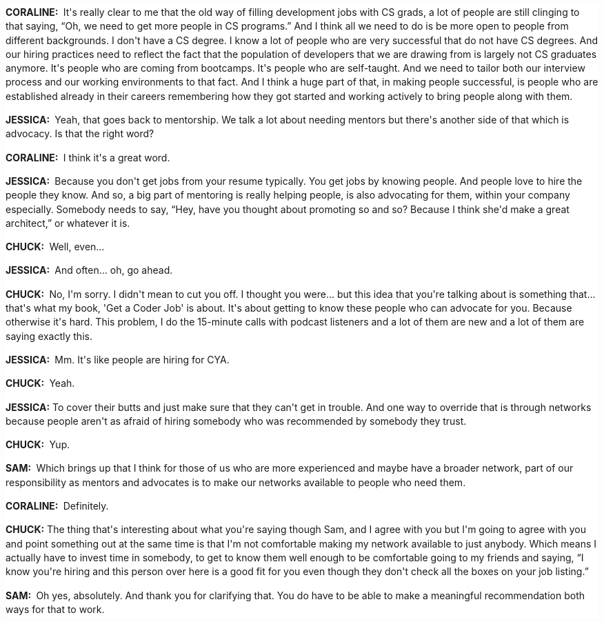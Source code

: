 **CORALINE:&nbsp;** It's really clear to me that the old way of filling development jobs with CS grads, a lot of people are still clinging to that saying, “Oh, we need to get more people in CS programs.” And I think all we need to do is be more open to people from different backgrounds. I don't have a CS degree. I know a lot of people who are very successful that do not have CS degrees. And our hiring practices need to reflect the fact that the population of developers that we are drawing from is largely not CS graduates anymore. It's people who are coming from bootcamps. It's people who are self-taught. And we need to tailor both our interview process and our working environments to that fact. And I think a huge part of that, in making people successful, is people who are established already in their careers remembering how they got started and working actively to bring people along with them.

**JESSICA:&nbsp;** Yeah, that goes back to mentorship. We talk a lot about needing mentors but there's another side of that which is advocacy. Is that the right word?

**CORALINE:&nbsp;** I think it's a great word.

**JESSICA:&nbsp;** Because you don't get jobs from your resume typically. You get jobs by knowing people. And people love to hire the people they know. And so, a big part of mentoring is really helping people, is also advocating for them, within your company especially. Somebody needs to say, “Hey, have you thought about promoting so and so? Because I think she'd make a great architect,” or whatever it is.

**CHUCK:&nbsp;** Well, even…

**JESSICA:&nbsp;** And often… oh, go ahead.

**CHUCK:&nbsp;** No, I'm sorry. I didn't mean to cut you off. I thought you were… but this idea that you're talking about is something that… that's what my book, 'Get a Coder Job' is about. It's about getting to know these people who can advocate for you. Because otherwise it's hard. This problem, I do the 15-minute calls with podcast listeners and a lot of them are new and a lot of them are saying exactly this.

**JESSICA:&nbsp;** Mm. It's like people are hiring for CYA.

**CHUCK:&nbsp;** Yeah.

**JESSICA:** To cover their butts and just make sure that they can't get in trouble. And one way to override that is through networks because people aren't as afraid of hiring somebody who was recommended by somebody they trust.

**CHUCK:&nbsp;** Yup.

**SAM:&nbsp;** Which brings up that I think for those of us who are more experienced and maybe have a broader network, part of our responsibility as mentors and advocates is to make our networks available to people who need them.

**CORALINE:&nbsp;** Definitely.

**CHUCK:** The thing that's interesting about what you're saying though Sam, and I agree with you but I'm going to agree with you and point something out at the same time is that I'm not comfortable making my network available to just anybody. Which means I actually have to invest time in somebody, to get to know them well enough to be comfortable going to my friends and saying, “I know you're hiring and this person over here is a good fit for you even though they don't check all the boxes on your job listing.”

**SAM:&nbsp;** Oh yes, absolutely. And thank you for clarifying that. You do have to be able to make a meaningful recommendation both ways for that to work.

